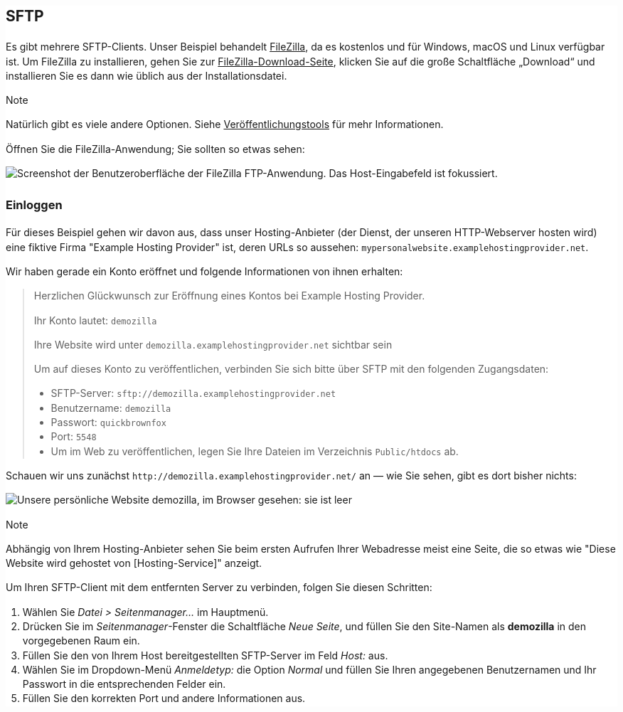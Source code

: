 ## SFTP

Es gibt mehrere SFTP-Clients. Unser Beispiel behandelt [FileZilla](https://filezilla-project.org/), da es kostenlos und für Windows, macOS und Linux verfügbar ist. Um FileZilla zu installieren, gehen Sie zur [FileZilla-Download-Seite](https://filezilla-project.org/download.php?type=client), klicken Sie auf die große Schaltfläche „Download“ und installieren Sie es dann wie üblich aus der Installationsdatei.

> [!NOTE]
> Natürlich gibt es viele andere Optionen. Siehe [Veröffentlichungstools](/de/docs/Learn/Common_questions/Tools_and_setup/How_much_does_it_cost#publishing_tools) für mehr Informationen.

Öffnen Sie die FileZilla-Anwendung; Sie sollten so etwas sehen:

![Screenshot der Benutzeroberfläche der FileZilla FTP-Anwendung. Das Host-Eingabefeld ist fokussiert.](filezilla-ui.png)

### Einloggen

Für dieses Beispiel gehen wir davon aus, dass unser Hosting-Anbieter (der Dienst, der unseren HTTP-Webserver hosten wird) eine fiktive Firma "Example Hosting Provider" ist, deren URLs so aussehen: `mypersonalwebsite.examplehostingprovider.net`.

Wir haben gerade ein Konto eröffnet und folgende Informationen von ihnen erhalten:

> Herzlichen Glückwunsch zur Eröffnung eines Kontos bei Example Hosting Provider.
>
> Ihr Konto lautet: `demozilla`
>
> Ihre Website wird unter `demozilla.examplehostingprovider.net` sichtbar sein
>
> Um auf dieses Konto zu veröffentlichen, verbinden Sie sich bitte über SFTP mit den folgenden Zugangsdaten:
>
> - SFTP-Server: `sftp://demozilla.examplehostingprovider.net`
> - Benutzername: `demozilla`
> - Passwort: `quickbrownfox`
> - Port: `5548`
> - Um im Web zu veröffentlichen, legen Sie Ihre Dateien im Verzeichnis `Public/htdocs` ab.

Schauen wir uns zunächst `http://demozilla.examplehostingprovider.net/` an — wie Sie sehen, gibt es dort bisher nichts:

![Unsere persönliche Website demozilla, im Browser gesehen: sie ist leer](demozilla-empty.png)

> [!NOTE]
> Abhängig von Ihrem Hosting-Anbieter sehen Sie beim ersten Aufrufen Ihrer Webadresse meist eine Seite, die so etwas wie "Diese Website wird gehostet von \[Hosting-Service]" anzeigt.

Um Ihren SFTP-Client mit dem entfernten Server zu verbinden, folgen Sie diesen Schritten:

1. Wählen Sie _Datei > Seitenmanager…_ im Hauptmenü.
2. Drücken Sie im _Seitenmanager_-Fenster die Schaltfläche _Neue Seite_, und füllen Sie den Site-Namen als **demozilla** in den vorgegebenen Raum ein.
3. Füllen Sie den von Ihrem Host bereitgestellten SFTP-Server im Feld _Host:_ aus.
4. Wählen Sie im Dropdown-Menü _Anmeldetyp:_ die Option _Normal_ und füllen Sie Ihren angegebenen Benutzernamen und Ihr Passwort in die entsprechenden Felder ein.
5. Füllen Sie den korrekten Port und andere Informationen aus.
